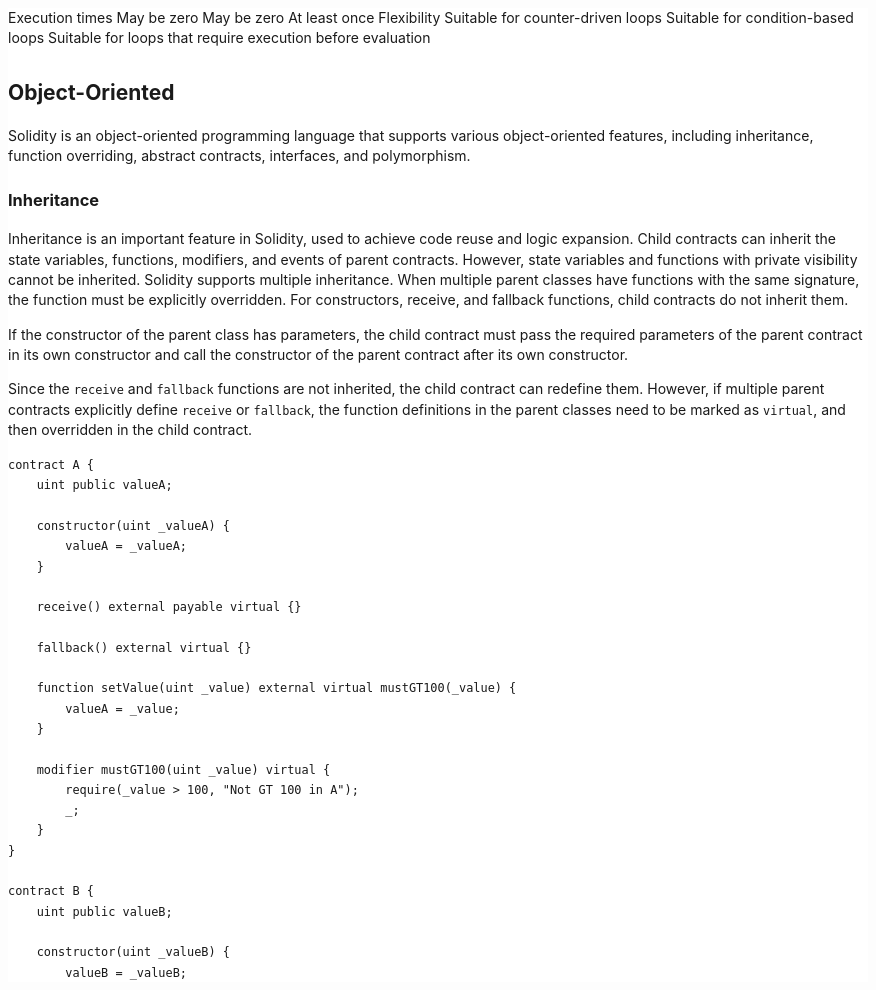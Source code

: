 </tr>
<tr>
    <td>Execution times</td>
    <td>May be zero</td>
    <td>May be zero</td>
    <td>At least once</td>
</tr>
<tr>
    <td>Flexibility</td>
    <td>Suitable for counter-driven loops</td>
    <td>Suitable for condition-based loops</td>
    <td>Suitable for loops that require execution before evaluation</td>
</tr>
</table>

## Object-Oriented

Solidity is an object-oriented programming language that supports various object-oriented features, including inheritance, function overriding, abstract contracts, interfaces, and polymorphism.

### Inheritance

Inheritance is an important feature in Solidity, used to achieve code reuse and logic expansion. Child contracts can inherit the state variables, functions, modifiers, and events of parent contracts. However, state variables and functions with private visibility cannot be inherited. Solidity supports multiple inheritance. When multiple parent classes have functions with the same signature, the function must be explicitly overridden. For constructors, receive, and fallback functions, child contracts do not inherit them.

If the constructor of the parent class has parameters, the child contract must pass the required parameters of the parent contract in its own constructor and call the constructor of the parent contract after its own constructor.

Since the `receive` and `fallback` functions are not inherited, the child contract can redefine them. However, if multiple parent contracts explicitly define `receive` or `fallback`, the function definitions in the parent classes need to be marked as `virtual`, and then overridden in the child contract.

```solidity
contract A {
    uint public valueA;

    constructor(uint _valueA) {
        valueA = _valueA;
    }

    receive() external payable virtual {}

    fallback() external virtual {}

    function setValue(uint _value) external virtual mustGT100(_value) {
        valueA = _value;
    }

    modifier mustGT100(uint _value) virtual {
        require(_value > 100, "Not GT 100 in A");
        _;
    }
}

contract B {
    uint public valueB;

    constructor(uint _valueB) {
        valueB = _valueB;
```